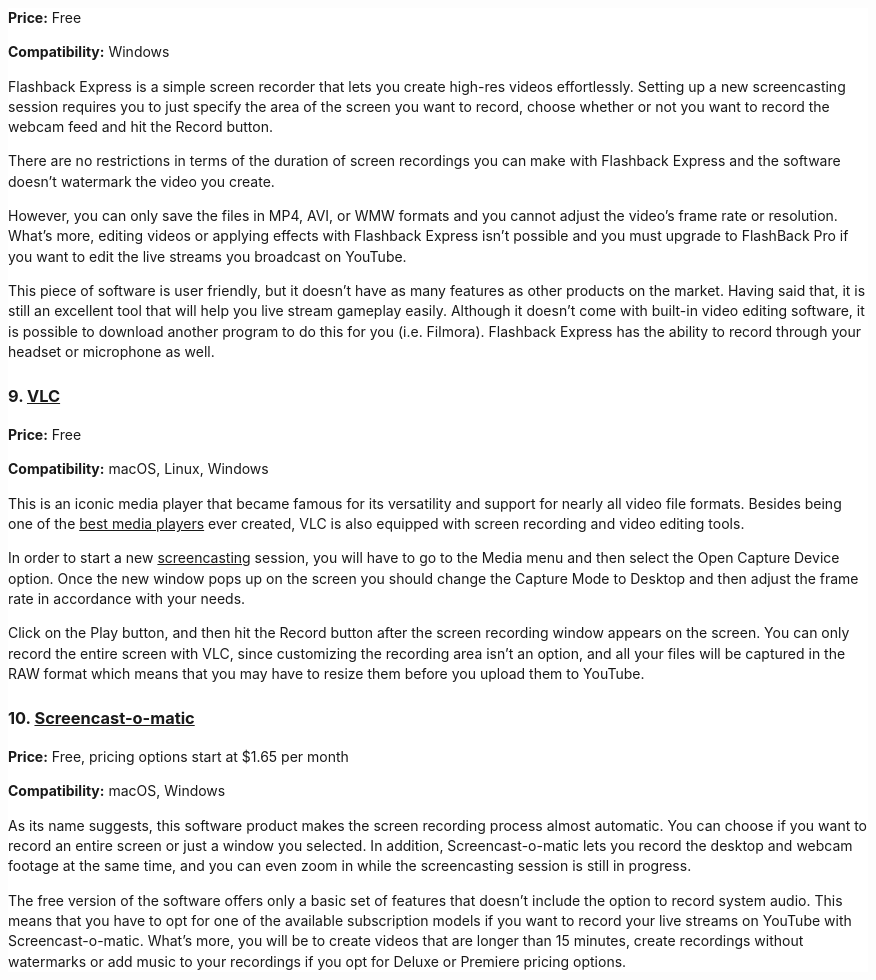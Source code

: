 **Price:** Free

**Compatibility:** Windows

Flashback Express is a simple screen recorder that lets you create high-res videos effortlessly. Setting up a new screencasting session requires you to just specify the area of the screen you want to record, choose whether or not you want to record the webcam feed and hit the Record button.

There are no restrictions in terms of the duration of screen recordings you can make with Flashback Express and the software doesn’t watermark the video you create.

However, you can only save the files in MP4, AVI, or WMW formats and you cannot adjust the video’s frame rate or resolution. What’s more, editing videos or applying effects with Flashback Express isn’t possible and you must upgrade to FlashBack Pro if you want to edit the live streams you broadcast on YouTube.

This piece of software is user friendly, but it doesn’t have as many features as other products on the market. Having said that, it is still an excellent tool that will help you live stream gameplay easily. Although it doesn’t come with built-in video editing software, it is possible to download another program to do this for you (i.e. Filmora). Flashback Express has the ability to record through your headset or microphone as well.

### 9. [VLC](https://www.videolan.org/vlc/index.html)

 **Price:** Free

**Compatibility:** macOS, Linux, Windows

This is an iconic media player that became famous for its versatility and support for nearly all video file formats. Besides being one of the [best media players](https://tools.techidaily.com/wondershare/filmora/download/) ever created, VLC is also equipped with screen recording and video editing tools.

In order to start a new [screencasting](https://tools.techidaily.com/wondershare/filmora/download/) session, you will have to go to the Media menu and then select the Open Capture Device option. Once the new window pops up on the screen you should change the Capture Mode to Desktop and then adjust the frame rate in accordance with your needs.

Click on the Play button, and then hit the Record button after the screen recording window appears on the screen. You can only record the entire screen with VLC, since customizing the recording area isn’t an option, and all your files will be captured in the RAW format which means that you may have to resize them before you upload them to YouTube.

### 10. [Screencast-o-matic](https://screencast-o-matic.com/)

**Price:** Free, pricing options start at $1.65 per month

**Compatibility:** macOS, Windows

As its name suggests, this software product makes the screen recording process almost automatic. You can choose if you want to record an entire screen or just a window you selected. In addition, Screencast-o-matic lets you record the desktop and webcam footage at the same time, and you can even zoom in while the screencasting session is still in progress.

The free version of the software offers only a basic set of features that doesn’t include the option to record system audio. This means that you have to opt for one of the available subscription models if you want to record your live streams on YouTube with Screencast-o-matic. What’s more, you will be to create videos that are longer than 15 minutes, create recordings without watermarks or add music to your recordings if you opt for Deluxe or Premiere pricing options.
